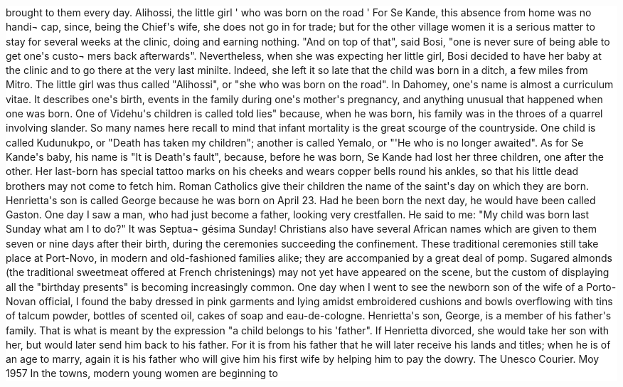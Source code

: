 brought to them every day.
Alihossi, the little girl
' who was born on the road '
For Se Kande, this absence from home was no handi¬
cap, since, being the Chief's wife, she does not go in
for trade; but for the other village women it is a
serious matter to stay for several weeks at the clinic, doing
and earning nothing. "And on top of that", said
Bosi, "one is never sure of being able to get one's custo¬
mers back afterwards". Nevertheless, when she was
expecting her little girl, Bosi decided to have her baby
at the clinic and to go there at the very last minilte.
Indeed, she left it so late that the child was born in a
ditch, a few miles from Mitro. The little girl was thus
called "Alihossi", or "she who was born on the road".
In Dahomey, one's name is almost a curriculum vitae.
It describes one's birth, events in the family during one's
mother's pregnancy, and anything unusual that happened
when one was born. One of Videhu's children is called
told lies" because, when he was born, his family
was in the throes of a quarrel involving slander.
So many names here recall to mind that infant
mortality is the great scourge of the countryside. One
child is called Kudunukpo, or "Death has taken my
children"; another is called Yemalo, or "'He who is no
longer awaited". As for Se Kande's baby, his name is
"It is Death's fault", because, before he was born, Se
Kande had lost her three children, one after the other.
Her last-born has special tattoo marks on his cheeks and
wears copper bells round his ankles, so that his little dead
brothers may not come to fetch him.
Roman Catholics give their children the name of the
saint's day on which they are born. Henrietta's son is
called George because he was born on April 23. Had he
been born the next day, he would have been called Gaston.
One day I saw a man, who had just become a father,
looking very crestfallen. He said to me: "My child was
born last Sunday what am I to do?" It was Septua¬
gésima Sunday!
Christians also have several African names which are
given to them seven or nine days after their birth, during
the ceremonies succeeding the confinement. These
traditional ceremonies still take place at Port-Novo, in
modern and old-fashioned families alike; they are
accompanied by a great deal of pomp. Sugared almonds
(the traditional sweetmeat offered at French christenings)
may not yet have appeared on the scene, but the custom
of displaying all the "birthday presents" is becoming
increasingly common. One day when I went to see the
newborn son of the wife of a Porto-Novan official, I
found the baby dressed in pink garments and lying amidst
embroidered cushions and bowls overflowing with tins of
talcum powder, bottles of scented oil, cakes of soap and
eau-de-cologne.
Henrietta's son, George, is a member of his father's
family. That is what is meant by the expression "a child
belongs to his 'father". If Henrietta divorced, she would
take her son with her, but would later send him back to
his father. For it is from his father that he will later
receive his lands and titles; when he is of an age to marry,
again it is his father who will give him his first wife by
helping him to pay the dowry.
The Unesco Courier. Moy 1957
In the towns, modern young women are beginning to